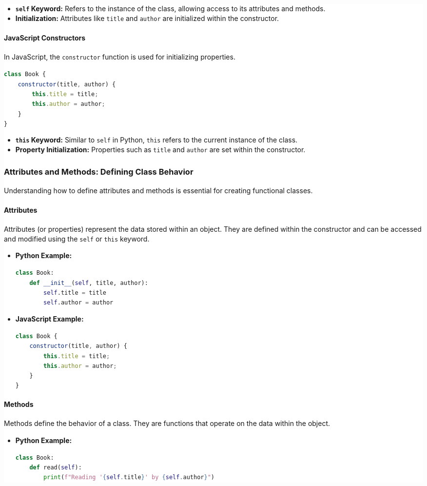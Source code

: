- **`self` Keyword:** Refers to the instance of the class, allowing access to its attributes and methods.
- **Initialization:** Attributes like `title` and `author` are initialized within the constructor.

#### JavaScript Constructors

In JavaScript, the `constructor` function is used for initializing properties.

```javascript
class Book {
    constructor(title, author) {
        this.title = title;
        this.author = author;
    }
}
```

- **`this` Keyword:** Similar to `self` in Python, `this` refers to the current instance of the class.
- **Property Initialization:** Properties such as `title` and `author` are set within the constructor.

### Attributes and Methods: Defining Class Behavior

Understanding how to define attributes and methods is essential for creating functional classes.

#### Attributes

Attributes (or properties) represent the data stored within an object. They are defined within the constructor and can be accessed and modified using the `self` or `this` keyword.

- **Python Example:**
  ```python
  class Book:
      def __init__(self, title, author):
          self.title = title
          self.author = author
  ```

- **JavaScript Example:**
  ```javascript
  class Book {
      constructor(title, author) {
          this.title = title;
          this.author = author;
      }
  }
  ```

#### Methods

Methods define the behavior of a class. They are functions that operate on the data within the object.

- **Python Example:**
  ```python
  class Book:
      def read(self):
          print(f"Reading '{self.title}' by {self.author}")
  ```
